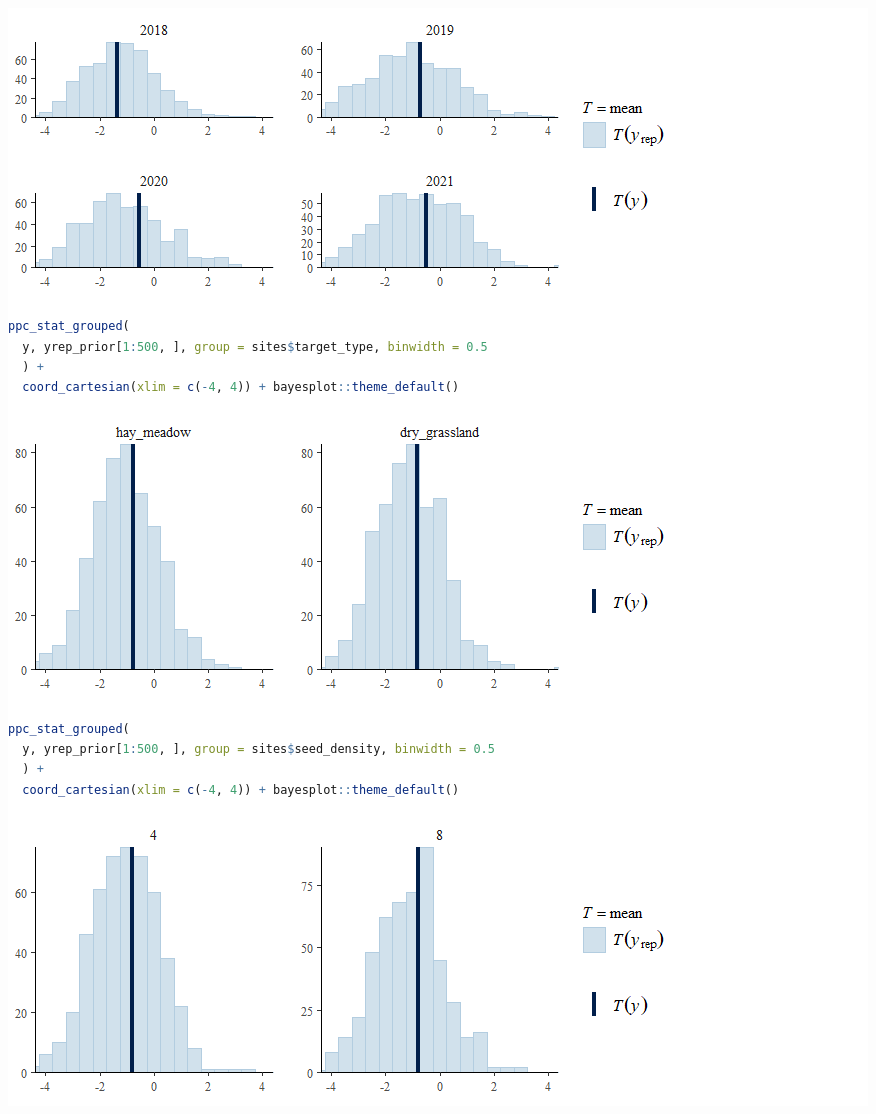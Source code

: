 ![](model_check_recovery_files/figure-gfm/prior-predictive-check-4.png)

``` r
ppc_stat_grouped(
  y, yrep_prior[1:500, ], group = sites$target_type, binwidth = 0.5
  ) +
  coord_cartesian(xlim = c(-4, 4)) + bayesplot::theme_default()
```

![](model_check_recovery_files/figure-gfm/prior-predictive-check-5.png)

``` r
ppc_stat_grouped(
  y, yrep_prior[1:500, ], group = sites$seed_density, binwidth = 0.5
  ) +
  coord_cartesian(xlim = c(-4, 4)) + bayesplot::theme_default()
```

![](model_check_recovery_files/figure-gfm/prior-predictive-check-6.png)
